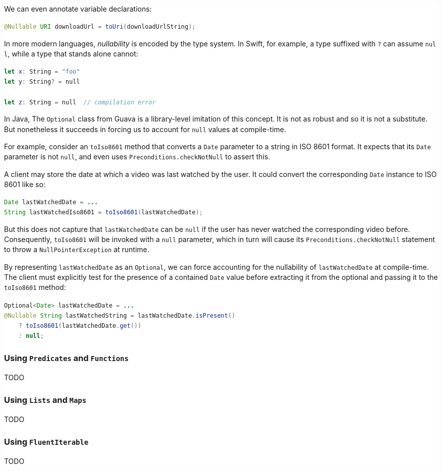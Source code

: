 We can even annotate variable declarations:

```java
@Nullable URI downloadUrl = toUri(downloadUrlString);
```

In more modern languages, *nullability* is encoded by the type system. In Swift, for example, a type suffixed with `?` can assume `null`, while a type that stands alone cannot:

```swift
let x: String = "foo"
let y: String? = null

let z: String = null  // compilation error
```

In Java, The `Optional` class from Guava is a library-level imitation of this concept. It is not as robust and so it is not a substitute. But nonetheless it succeeds in forcing us to account for `null` values at compile-time.

For example, consider an `toIso8601` method that converts a `Date` parameter to a string in ISO 8601 format. It expects that its `Date` parameter is not `null`, and even uses `Preconditions.checkNotNull` to assert this.

A client may store the date at which a video was last watched by the user. It could convert the corresponding `Date` instance to ISO 8601 like so:

```java
Date lastWatchedDate = ...
String lastWatchedIso8601 = toIso8601(lastWatchedDate);
```

But this does not capture that `lastWatchedDate` can be `null` if the user has never watched the corresponding video before. Consequently, `toIso8601` will be invoked with a `null` parameter, which in turn will cause its `Preconditions.checkNotNull` statement to throw a `NullPointerException` at runtime.

By representing `lastWatchedDate` as an `Optional`, we can force accounting for the nullability of `lastWatchedDate` at compile-time. The client must explicitly test for the presence of a contained `Date` value before extracting it from the optional and passing it to the `toIso8601` method:

```java
Optional<Date> lastWatchedDate = ...
@Nullable String lastWatchedString = lastWatchedDate.isPresent()
    ? toIso8601(lastWatchedDate.get())
    : null;
```

### Using `Predicates` and `Functions`

TODO

### Using `Lists` and `Maps`

TODO

### Using `FluentIterable`

TODO

